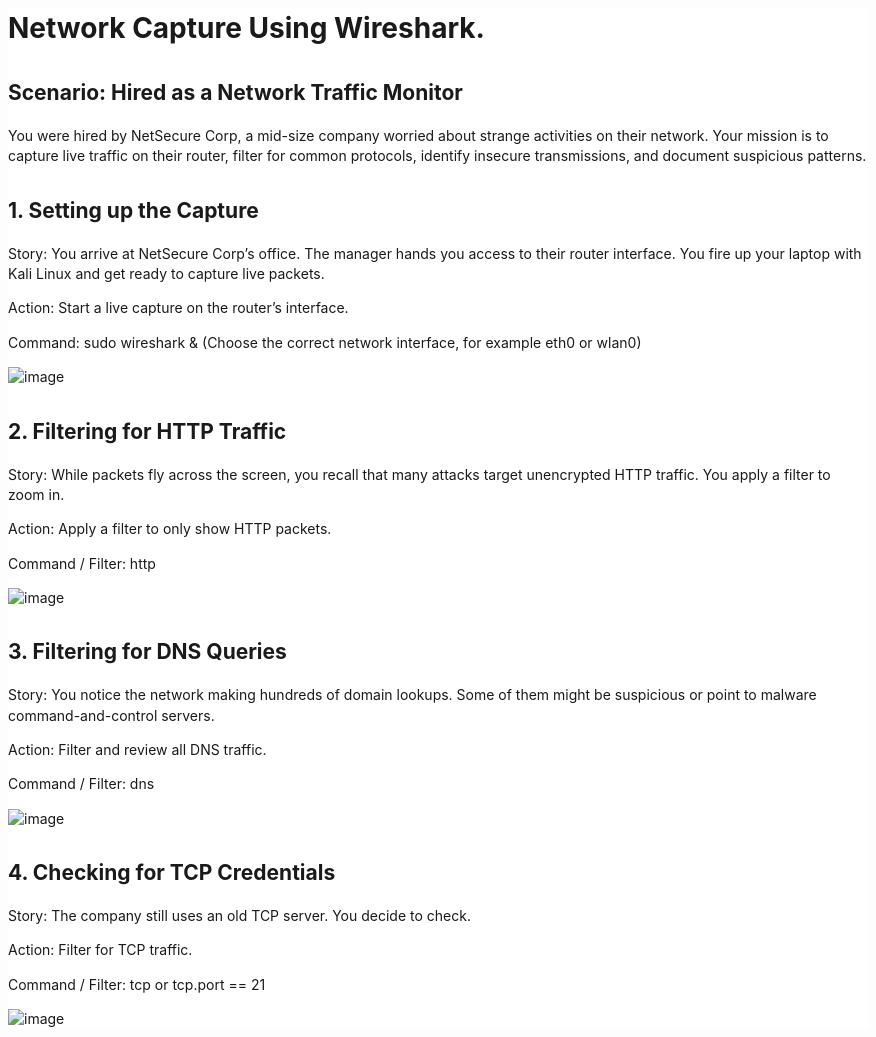 # Network Capture Using Wireshark.

## Scenario: Hired as a Network Traffic Monitor

You were hired by NetSecure Corp, a mid-size company worried about strange activities on their network. Your mission is to capture live traffic on their router, filter for common protocols, identify insecure transmissions, and document suspicious patterns.

## 1. Setting up the Capture

Story: You arrive at NetSecure Corp’s office. The manager hands you access to their router interface. You fire up your laptop with Kali Linux and get ready to capture live packets.

Action: Start a live capture on the router’s interface.

Command:
sudo wireshark & (Choose the correct network interface, for example eth0 or wlan0)

<img width="1915" height="1007" alt="image" src="https://github.com/user-attachments/assets/53e2c510-ee00-4438-a40b-0b064ea39103" />

## 2. Filtering for HTTP Traffic

Story: While packets fly across the screen, you recall that many attacks target unencrypted HTTP traffic. You apply a filter to zoom in.

Action: Apply a filter to only show HTTP packets.

Command / Filter:
http

<img width="1915" height="988" alt="image" src="https://github.com/user-attachments/assets/573fcfb0-243b-4f50-8ac0-a2872abb8972" />

## 3. Filtering for DNS Queries

Story: You notice the network making hundreds of domain lookups. Some of them might be suspicious or point to malware command-and-control servers.

Action: Filter and review all DNS traffic.

Command / Filter:
dns

<img width="1915" height="989" alt="image" src="https://github.com/user-attachments/assets/370e63d1-2bec-4df8-b764-83f5bfbe44c8" />

## 4. Checking for TCP Credentials

Story: The company still uses an old TCP server. You decide to check.

Action: Filter for TCP traffic.

Command / Filter:
tcp or tcp.port == 21

<img width="1915" height="960" alt="image" src="https://github.com/user-attachments/assets/72370b13-661a-4c2c-8677-7677a3ba5ede" />




